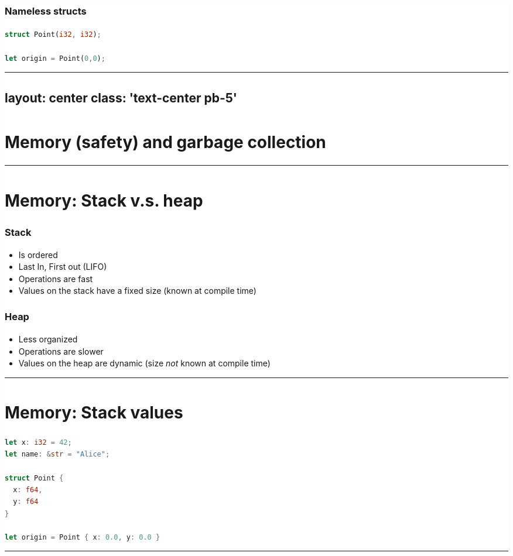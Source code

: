 ### Nameless structs

```rust
struct Point(i32, i32);

let origin = Point(0,0);
```

---
layout: center
class: 'text-center pb-5'
---

# Memory (safety) and garbage collection

---

# Memory: Stack v.s. heap

### Stack

- Is ordered
- Last In, First out (LIFO)
- Operations are fast
- Values on the stack have a fixed size (known at compile time)

### Heap

- Less organized
- Operations are slower
- Values on the heap are dynamic (size _not_ known at compile time)

---

# Memory: Stack values

```rust
let x: i32 = 42;
let name: &str = "Alice";

struct Point {
  x: f64,
  y: f64
}

let origin = Point { x: 0.0, y: 0.0 }

```

---

